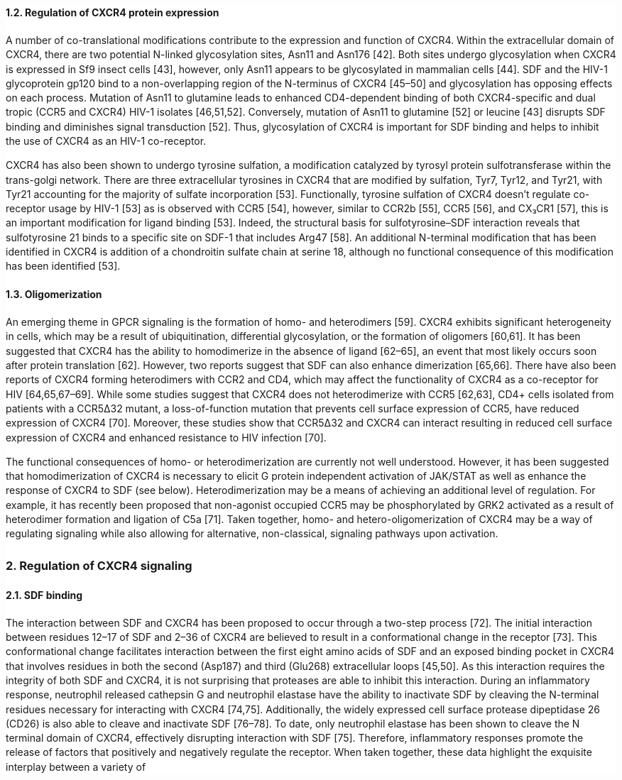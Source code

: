 #### 1.2. Regulation of CXCR4 protein expression

A number of co-translational modifications contribute to the expression and function of CXCR4. Within the extracellular domain of CXCR4, there are two potential N-linked glycosylation sites, Asn11 and Asn176 [42]. Both sites undergo glycosylation when CXCR4 is expressed in Sf9 insect cells [43], however, only Asn11 appears to be glycosylated in mammalian cells [44]. SDF and the HIV-1 glycoprotein gp120 bind to a non-overlapping region of the N-terminus of CXCR4 [45–50] and glycosylation has opposing effects on each process. Mutation of Asn11 to glutamine leads to enhanced CD4-dependent binding of both CXCR4-specific and dual tropic (CCR5 and CXCR4) HIV-1 isolates [46,51,52]. Conversely, mutation of Asn11 to glutamine [52] or leucine [43] disrupts SDF binding and diminishes signal transduction [52]. Thus, glycosylation of CXCR4 is important for SDF binding and helps to inhibit the use of CXCR4 as an HIV-1 co-receptor.

CXCR4 has also been shown to undergo tyrosine sulfation, a modification catalyzed by tyrosyl protein sulfotransferase within the trans-golgi network. There are three extracellular tyrosines in CXCR4 that are modified by sulfation, Tyr7, Tyr12, and Tyr21, with Tyr21 accounting for the majority of sulfate incorporation [53]. Functionally, tyrosine sulfation of CXCR4 doesn’t regulate co-receptor usage by HIV-1 [53] as is observed with CCR5 [54], however, similar to CCR2b [55], CCR5 [56], and CX₃CR1 [57], this is an important modification for ligand binding [53]. Indeed, the structural basis for sulfotyrosine–SDF interaction reveals that sulfotyrosine 21 binds to a specific site on SDF-1 that includes Arg47 [58]. An additional N-terminal modification that has been identified in CXCR4 is addition of a chondroitin sulfate chain at serine 18, although no functional consequence of this modification has been identified [53].

#### 1.3. Oligomerization

An emerging theme in GPCR signaling is the formation of homo- and heterodimers [59]. CXCR4 exhibits significant
heterogeneity in cells, which may be a result of ubiquitination, differential glycosylation, or the formation of oligomers [60,61]. It has been suggested that CXCR4 has the ability to homodimerize in the absence of ligand [62–65], an event that most likely occurs soon after protein translation [62]. However, two reports suggest that SDF can also enhance dimerization [65,66]. There have also been reports of CXCR4 forming heterodimers with CCR2 and CD4, which may affect the functionality of CXCR4 as a co-receptor for HIV [64,65,67–69]. While some studies suggest that CXCR4 does not heterodimerize with CCR5 [62,63], CD4+ cells isolated from patients with a CCR5Δ32 mutant, a loss-of-function mutation that prevents cell surface expression of CCR5, have reduced expression of CXCR4 [70]. Moreover, these studies show that CCR5Δ32 and CXCR4 can interact resulting in reduced cell surface expression of CXCR4 and enhanced resistance to HIV infection [70].

The functional consequences of homo- or heterodimerization are currently not well understood. However, it has been suggested that homodimerization of CXCR4 is necessary to elicit G protein independent activation of JAK/STAT as well as enhance the response of CXCR4 to SDF (see below). Heterodimerization may be a means of achieving an additional level of regulation. For example, it has recently been proposed that non-agonist occupied CCR5 may be phosphorylated by GRK2 activated as a result of heterodimer formation and ligation of C5a [71]. Taken together, homo- and hetero-oligomerization of CXCR4 may be a way of regulating signaling while also allowing for alternative, non-classical, signaling pathways upon activation.

### 2. Regulation of CXCR4 signaling

#### 2.1. SDF binding

The interaction between SDF and CXCR4 has been proposed to occur through a two-step process [72]. The initial interaction between residues 12–17 of SDF and 2–36 of CXCR4 are believed to result in a conformational change in the receptor [73]. This conformational change facilitates interaction between the first eight amino acids of SDF and an exposed binding pocket in CXCR4 that involves residues in both the second (Asp187) and third (Glu268) extracellular loops [45,50]. As this interaction requires the integrity of both SDF and CXCR4, it is not surprising that proteases are able to inhibit this interaction. During an inflammatory response, neutrophil released cathepsin G and neutrophil elastase have the ability to inactivate SDF by cleaving the N-terminal residues necessary for interacting with CXCR4 [74,75]. Additionally, the widely expressed cell surface protease dipeptidase 26 (CD26) is also able to cleave and inactivate SDF [76–78]. To date, only neutrophil elastase has been shown to cleave the N terminal domain of CXCR4, effectively disrupting interaction with SDF [75]. Therefore, inflammatory responses promote the release of factors that positively and negatively regulate the receptor. When taken together, these data highlight the exquisite interplay between a variety of
